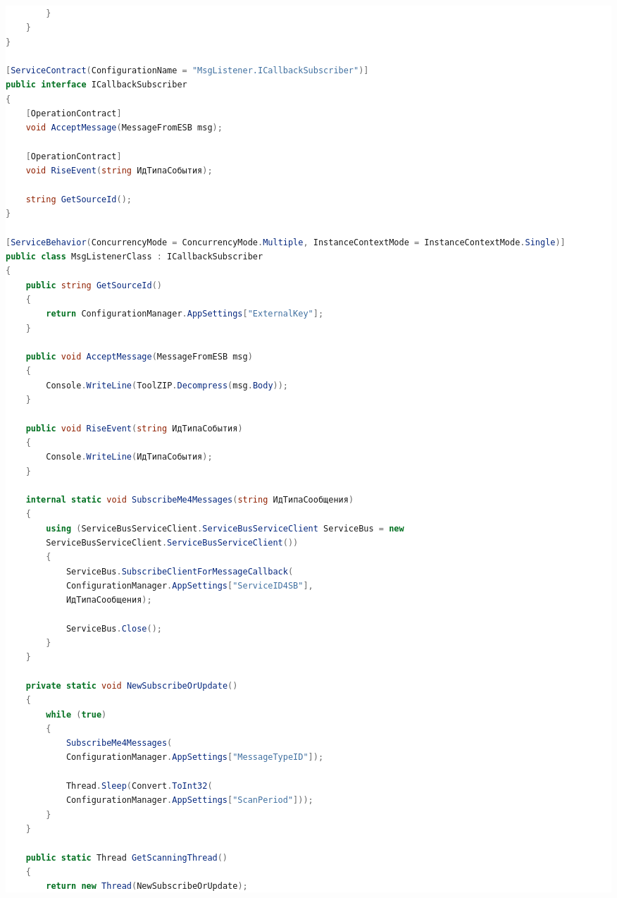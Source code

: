 ```csharp
        }
    }
}

[ServiceContract(ConfigurationName = "MsgListener.ICallbackSubscriber")]
public interface ICallbackSubscriber
{
    [OperationContract]
    void AcceptMessage(MessageFromESB msg);

    [OperationContract]
    void RiseEvent(string ИдТипаСобытия);

    string GetSourceId();
}

[ServiceBehavior(ConcurrencyMode = ConcurrencyMode.Multiple, InstanceContextMode = InstanceContextMode.Single)]
public class MsgListenerClass : ICallbackSubscriber
{
    public string GetSourceId()
    {
        return ConfigurationManager.AppSettings["ExternalKey"];
    }

    public void AcceptMessage(MessageFromESB msg)
    {
        Console.WriteLine(ToolZIP.Decompress(msg.Body));
    }

    public void RiseEvent(string ИдТипаСобытия)
    {
        Console.WriteLine(ИдТипаСобытия);
    }

    internal static void SubscribeMe4Messages(string ИдТипаСообщения)
    {
        using (ServiceBusServiceClient.ServiceBusServiceClient ServiceBus = new
        ServiceBusServiceClient.ServiceBusServiceClient())
        {
            ServiceBus.SubscribeClientForMessageCallback(
            ConfigurationManager.AppSettings["ServiceID4SB"],
            ИдТипаСообщения);

            ServiceBus.Close();
        }
    }

    private static void NewSubscribeOrUpdate()
    {
        while (true)
        {
            SubscribeMe4Messages(
            ConfigurationManager.AppSettings["MessageTypeID"]);

            Thread.Sleep(Convert.ToInt32(
            ConfigurationManager.AppSettings["ScanPeriod"]));
        }
    }

    public static Thread GetScanningThread()
    {
        return new Thread(NewSubscribeOrUpdate);
```